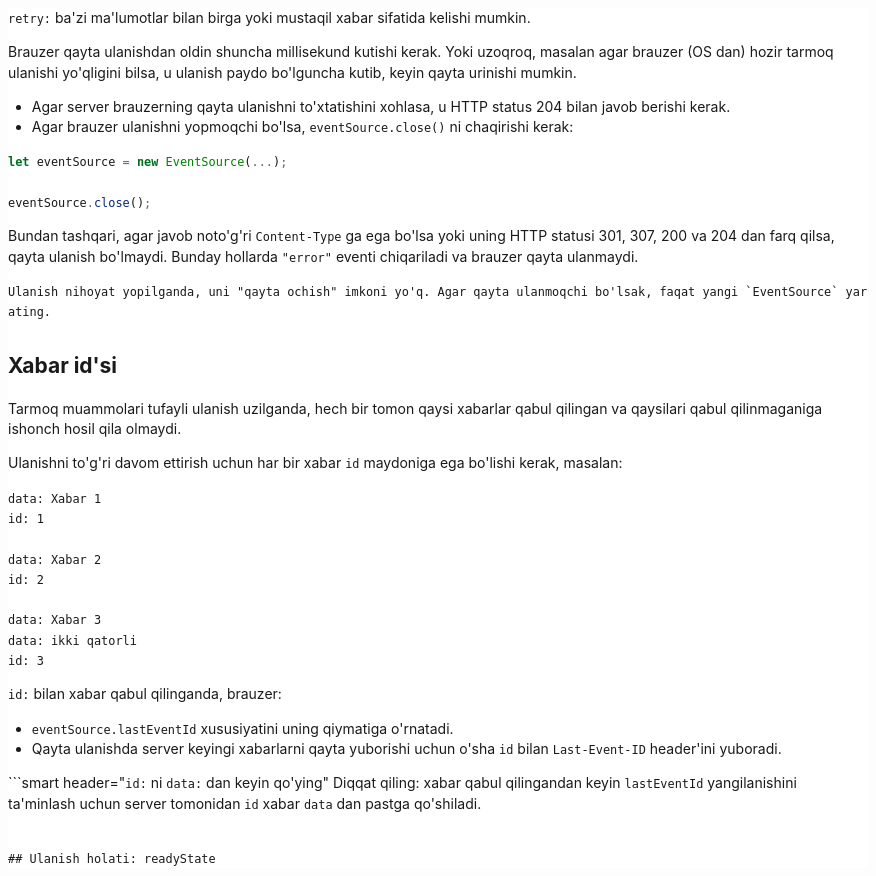 `retry:` ba'zi ma'lumotlar bilan birga yoki mustaqil xabar sifatida kelishi mumkin.

Brauzer qayta ulanishdan oldin shuncha millisekund kutishi kerak. Yoki uzoqroq, masalan agar brauzer (OS dan) hozir tarmoq ulanishi yo'qligini bilsa, u ulanish paydo bo'lguncha kutib, keyin qayta urinishi mumkin.

- Agar server brauzerning qayta ulanishni to'xtatishini xohlasa, u HTTP status 204 bilan javob berishi kerak.
- Agar brauzer ulanishni yopmoqchi bo'lsa, `eventSource.close()` ni chaqirishi kerak:

```js
let eventSource = new EventSource(...);

eventSource.close();
```

Bundan tashqari, agar javob noto'g'ri `Content-Type` ga ega bo'lsa yoki uning HTTP statusi 301, 307, 200 va 204 dan farq qilsa, qayta ulanish bo'lmaydi. Bunday hollarda `"error"` eventi chiqariladi va brauzer qayta ulanmaydi.

```smart
Ulanish nihoyat yopilganda, uni "qayta ochish" imkoni yo'q. Agar qayta ulanmoqchi bo'lsak, faqat yangi `EventSource` yarating.
```

## Xabar id'si

Tarmoq muammolari tufayli ulanish uzilganda, hech bir tomon qaysi xabarlar qabul qilingan va qaysilari qabul qilinmaganiga ishonch hosil qila olmaydi.

Ulanishni to'g'ri davom ettirish uchun har bir xabar `id` maydoniga ega bo'lishi kerak, masalan:

```
data: Xabar 1
id: 1

data: Xabar 2
id: 2

data: Xabar 3
data: ikki qatorli
id: 3
```

`id:` bilan xabar qabul qilinganda, brauzer:

- `eventSource.lastEventId` xususiyatini uning qiymatiga o'rnatadi.
- Qayta ulanishda server keyingi xabarlarni qayta yuborishi uchun o'sha `id` bilan `Last-Event-ID` header'ini yuboradi.

```smart header="`id:` ni `data:` dan keyin qo'ying"
Diqqat qiling: xabar qabul qilingandan keyin `lastEventId` yangilanishini ta'minlash uchun server tomonidan `id` xabar `data` dan pastga qo'shiladi.
```

## Ulanish holati: readyState
